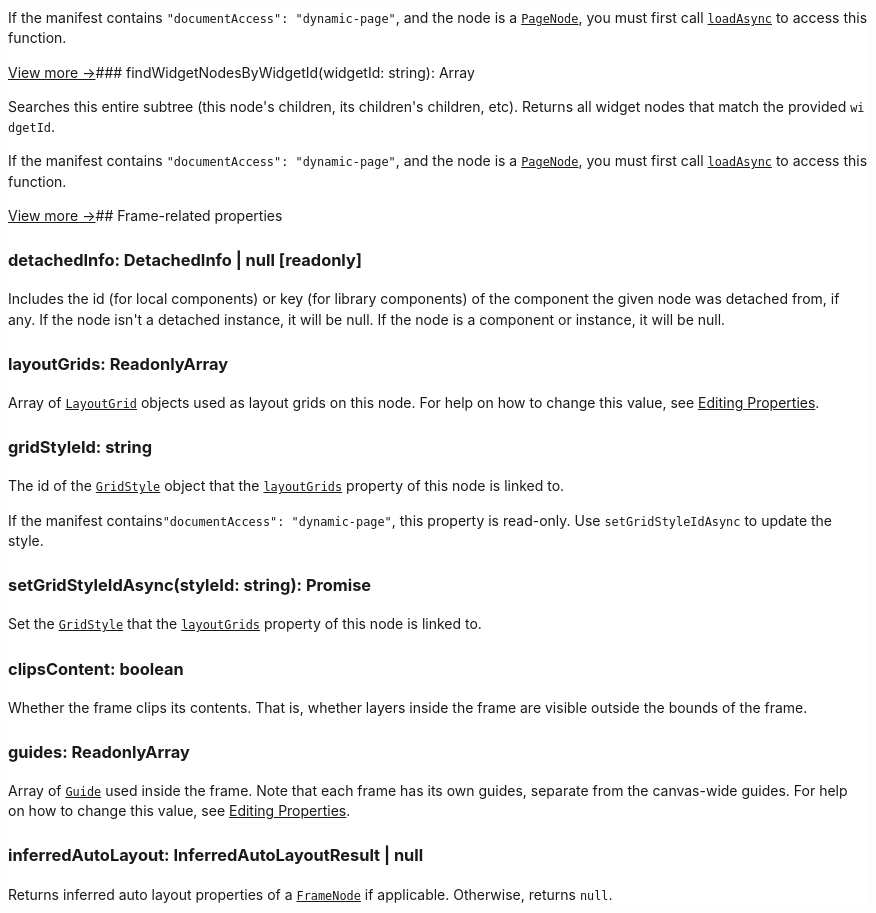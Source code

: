 If the manifest contains `"documentAccess": "dynamic-page"`, and the node is a [`PageNode`](/plugin-docs/api/PageNode/), you must first call [`loadAsync`](/plugin-docs/api/PageNode/#loadasync) to access this function.

[View more →](/plugin-docs/api/properties/nodes-findallwithcriteria/)### findWidgetNodesByWidgetId(widgetId: string): Array

Searches this entire subtree (this node's children, its children's children, etc). Returns all widget nodes that match the provided `widgetId`.

If the manifest contains `"documentAccess": "dynamic-page"`, and the node is a [`PageNode`](/plugin-docs/api/PageNode/), you must first call [`loadAsync`](/plugin-docs/api/PageNode/#loadasync) to access this function.

[View more →](/plugin-docs/api/properties/nodes-findwidgetnodesbywidgetid/)## Frame-related properties

### detachedInfo: DetachedInfo | null [readonly]

Includes the id (for local components) or key (for library components) of the component the given node was detached from, if any. If the node isn't a detached instance, it will be null. If the node is a component or instance, it will be null.

### layoutGrids: ReadonlyArray

Array of [`LayoutGrid`](/plugin-docs/api/LayoutGrid/) objects used as layout grids on this node. For help on how to change this value, see [Editing Properties](/plugin-docs/editing-properties/).

### gridStyleId: string

The id of the [`GridStyle`](/plugin-docs/api/GridStyle/) object that the [`layoutGrids`](/plugin-docs/api/node-properties/#layoutgrids) property of this node is linked to.

If the manifest contains`"documentAccess": "dynamic-page"`, this property is read-only. Use `setGridStyleIdAsync` to update the style.

### setGridStyleIdAsync(styleId: string): Promise

Set the [`GridStyle`](/plugin-docs/api/GridStyle/) that the [`layoutGrids`](/plugin-docs/api/node-properties/#layoutgrids) property of this node is linked to.

### clipsContent: boolean

Whether the frame clips its contents. That is, whether layers inside the frame are visible outside the bounds of the frame.

### guides: ReadonlyArray

Array of [`Guide`](/plugin-docs/api/Guide/) used inside the frame. Note that each frame has its own guides, separate from the canvas-wide guides. For help on how to change this value, see [Editing Properties](/plugin-docs/editing-properties/).

### inferredAutoLayout: InferredAutoLayoutResult | null

Returns inferred auto layout properties of a [`FrameNode`](/plugin-docs/api/FrameNode/) if applicable. Otherwise, returns `null`.

